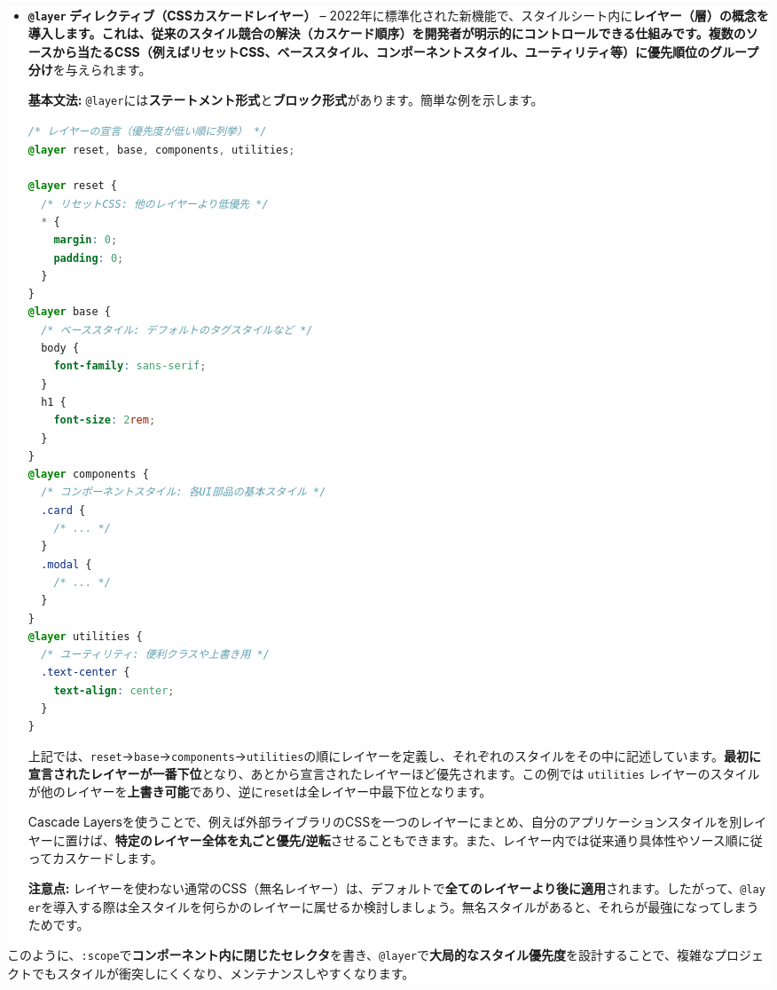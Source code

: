 - **`@layer` ディレクティブ（CSSカスケードレイヤー）** – 2022年に標準化された新機能で、スタイルシート内に**レイヤー（層）**の概念を導入します。これは、従来の**スタイル競合の解決（カスケード順序）**を開発者が明示的にコントロールできる仕組みです。複数のソースから当たるCSS（例えばリセットCSS、ベーススタイル、コンポーネントスタイル、ユーティリティ等）に**優先順位のグループ分け**を与えられます。

  **基本文法:** `@layer`には**ステートメント形式**と**ブロック形式**があります。簡単な例を示します。

  ```css
  /* レイヤーの宣言（優先度が低い順に列挙） */
  @layer reset, base, components, utilities;

  @layer reset {
    /* リセットCSS: 他のレイヤーより低優先 */
    * {
      margin: 0;
      padding: 0;
    }
  }
  @layer base {
    /* ベーススタイル: デフォルトのタグスタイルなど */
    body {
      font-family: sans-serif;
    }
    h1 {
      font-size: 2rem;
    }
  }
  @layer components {
    /* コンポーネントスタイル: 各UI部品の基本スタイル */
    .card {
      /* ... */
    }
    .modal {
      /* ... */
    }
  }
  @layer utilities {
    /* ユーティリティ: 便利クラスや上書き用 */
    .text-center {
      text-align: center;
    }
  }
  ```

  上記では、`reset`→`base`→`components`→`utilities`の順にレイヤーを定義し、それぞれのスタイルをその中に記述しています。**最初に宣言されたレイヤーが一番下位**となり、あとから宣言されたレイヤーほど優先されます。この例では `utilities` レイヤーのスタイルが他のレイヤーを**上書き可能**であり、逆に`reset`は全レイヤー中最下位となります。

  Cascade Layersを使うことで、例えば外部ライブラリのCSSを一つのレイヤーにまとめ、自分のアプリケーションスタイルを別レイヤーに置けば、**特定のレイヤー全体を丸ごと優先/逆転**させることもできます。また、レイヤー内では従来通り具体性やソース順に従ってカスケードします。

  **注意点:** レイヤーを使わない通常のCSS（無名レイヤー）は、デフォルトで**全てのレイヤーより後に適用**されます。したがって、`@layer`を導入する際は全スタイルを何らかのレイヤーに属せるか検討しましょう。無名スタイルがあると、それらが最強になってしまうためです。

このように、`:scope`で**コンポーネント内に閉じたセレクタ**を書き、`@layer`で**大局的なスタイル優先度**を設計することで、複雑なプロジェクトでもスタイルが衝突しにくくなり、メンテナンスしやすくなります。
